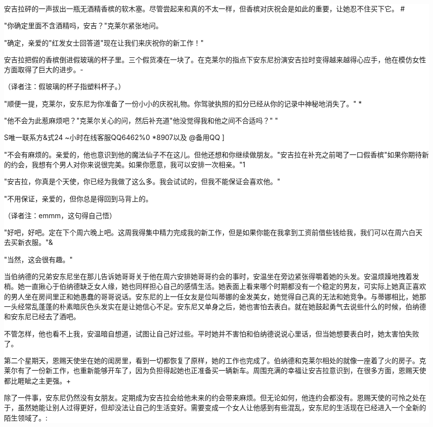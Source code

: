 



安吉拉砰的一声拔出一瓶无酒精香槟的软木塞。尽管尝起来和真的不太一样，但香槟对庆祝会是如此的重要，让她忍不住买下它。 #



"你确定里面不含酒精吗，安吉？"克莱尔紧张地问。



"确定，亲爱的"红发女士回答道"现在让我们来庆祝你的新工作！"





安吉拉把假的香槟倒进假玻璃的杯子里。三个假货凑在一块了。在克莱尔的指点下安东尼扮演安吉拉时变得越来越得心应手，他在模仿女性方面取得了巨大的进步。-





（译者注：假玻璃的杯子指塑料杯子。）



"顺便一提，克莱尔，安东尼为你准备了一份小小的庆祝礼物。你驾驶执照的扣分已经从你的记录中神秘地消失了。" *



"他不会为此惹麻烦吧？"克莱尔关心的问，然后补充道"他没觉得我和他之间不合适吗？" "

S唯一联系方&式24 ~小时在线客服QQ6462%0 *8907以及 @备用QQ ]



"不会有麻烦的。亲爱的，他也意识到他的魔法仙子不在这儿。但他还想和你继续做朋友。"安吉拉在补充之前喝了一口假香槟"如果你期待新的约会，我想有个男人对你来说很完美。如果你愿意，我可以安排一次相亲。"1



"安吉拉，你真是个天使，你已经为我做了这么多。我会试试的，但我不能保证会喜欢他。"





"不用保证，亲爱的，但你总是得回到马背上的。



（译者注：emmm，这句得自己悟）



"好吧，好吧。定在下个周六晚上吧。这周我得集中精力完成我的新工作，但是如果你能在我拿到工资前借些钱给我，我们可以在周六白天去买新衣服。"&





"当然，这会很有趣。"





当伯纳德的兄弟安东尼坐在那儿告诉她哥哥关于他在周六安排她哥哥约会的事时，安温坐在旁边紧张得嚼着她的头发。安温烦躁地拽着发梢。她一直揪心于伯纳德缺乏女人缘，她也同样担心自己的感情生活。她表面上看来哪个时期都没有一个稳定的男友，可实际上她真正喜欢的男人坐在房间里正和她愚蠢的哥哥说话。安东尼的上一任女友是位叫蒂娜的金发美女，她觉得自己真的无法和她竞争。与蒂娜相比，她那一头经常乱蓬蓬的朴素暗灰色头发实在是让她信心不足。安东尼又单身之后，她也害怕去表白。就在她鼓起勇气去说些什么的时候，伯纳德和安东尼已经去了酒吧。





不管怎样，他也看不上我，安温暗自想道，试图让自己好过些。平时她并不害怕和伯纳德说说心里话，但当她想要表白时，她太害怕失败了。









第二个星期天，恩赐天使坐在她的闺房里，看到一切都恢复了原样，她的工作也完成了。伯纳德和克莱尔相处的就像一座着了火的房子。克莱尔有了一份新工作，也重新能够开车了，因为负担得起她也正准备买一辆新车。周围充满的幸福让安吉拉意识到，在很多方面，恩赐天使都比睚眦之主更强。+



除了一件事，安东尼仍然没有女朋友。定期成为安吉拉会给他未来的约会带来麻烦。但无论如何，他连约会都没有。恩赐天使的可怜之处在于，虽然她能让别人过得更好，但却没法让自己的生活变好。需要变成一个女人让他感到有些混乱，安东尼的生活现在已经进入一个全新的陌生领域了。:


